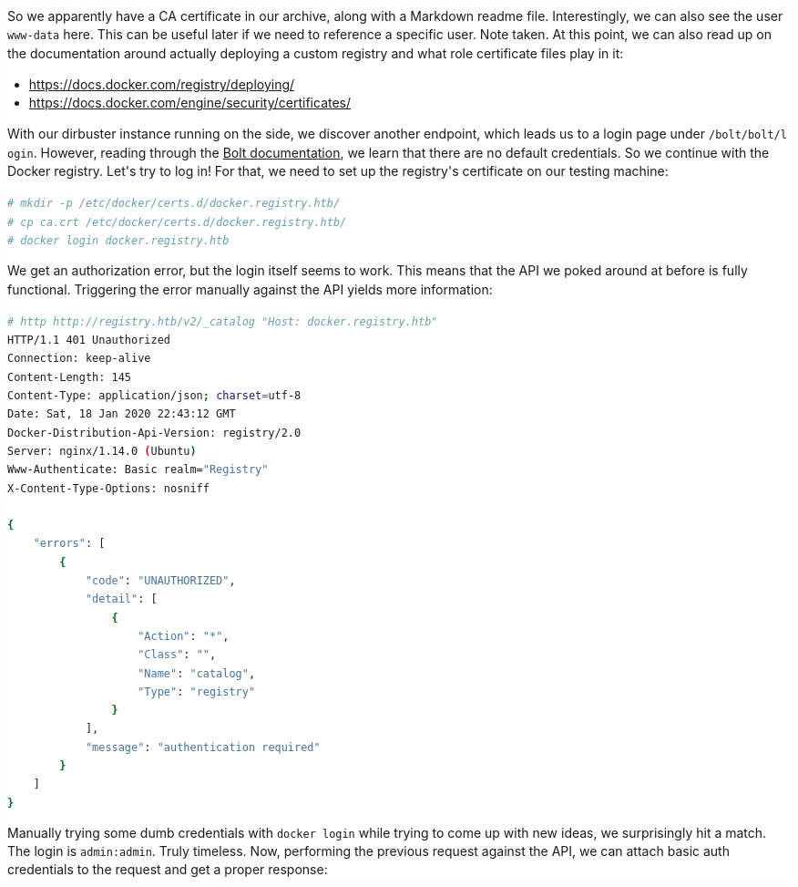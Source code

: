 So we apparently have a CA certificate in our archive, along with a Markdown readme file. Interestingly, we can also see the user `www-data` here. This can be useful later if we need to reference a specific user. Note taken. At this point, we can also read up on the documentation around actually deploying a custom registry and what role certificate files play in it:

- https://docs.docker.com/registry/deploying/
- https://docs.docker.com/engine/security/certificates/

With our dirbuster instance running on the side, we discover another endpoint, which leads us to a login page under `/bolt/bolt/login`. However, reading through the
[Bolt documentation](https://docs.bolt.cm/3.7/manual/first-user), we learn that there are no default credentials. So we continue with the Docker registry. Let's try to log in! For that, we need to set up the registry's certificate on our testing machine:

```sh
# mkdir -p /etc/docker/certs.d/docker.registry.htb/
# cp ca.crt /etc/docker/certs.d/docker.registry.htb/
# docker login docker.registry.htb
```

We get an authorization error, but the login itself seems to work. This means that the API we poked around at before is fully functional. Triggering the error manually against the API yields more information:

```sh
# http http://registry.htb/v2/_catalog "Host: docker.registry.htb"
HTTP/1.1 401 Unauthorized
Connection: keep-alive
Content-Length: 145
Content-Type: application/json; charset=utf-8
Date: Sat, 18 Jan 2020 22:43:12 GMT
Docker-Distribution-Api-Version: registry/2.0
Server: nginx/1.14.0 (Ubuntu)
Www-Authenticate: Basic realm="Registry"
X-Content-Type-Options: nosniff

{
    "errors": [
        {
            "code": "UNAUTHORIZED",
            "detail": [
                {
                    "Action": "*",
                    "Class": "",
                    "Name": "catalog",
                    "Type": "registry"
                }
            ],
            "message": "authentication required"
        }
    ]
}
```

Manually trying some dumb credentials with `docker login` while trying to come up with new ideas, we surprisingly hit a match. The login is `admin:admin`. Truly timeless. Now, performing the previous request against the API, we can attach basic auth credentials to the request and get a proper response:
